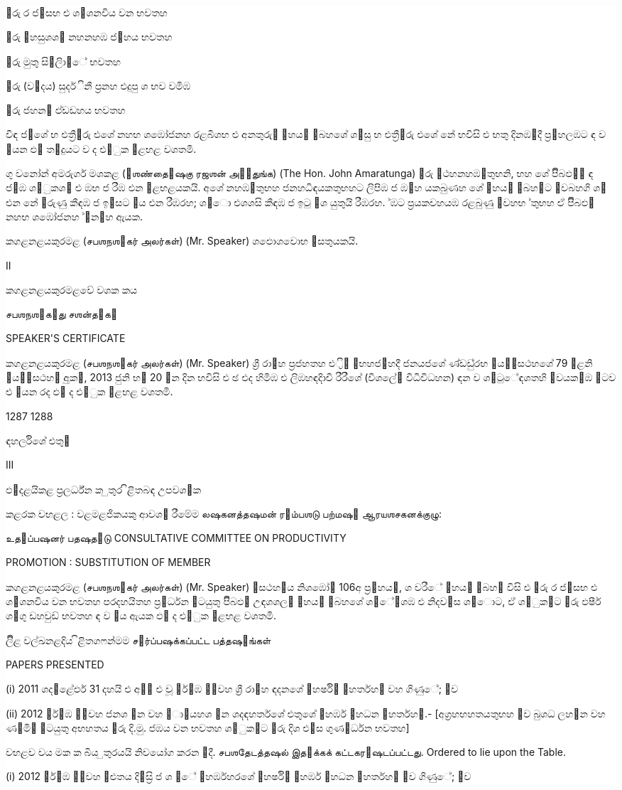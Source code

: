 ඙රු ර ජ඾සභ එ ශ඿ශනවිය වන භවතහ

඙රු ඼හසුශශ඼ නහනහඹ ජ඗හය භවතහ

඙රු මුතු සි඼ලිා඙ේ භවතහ

඙රු (ව඼දය) සුදර්ිනී ප්‍රනහ එදුපු ශ භව වමිඹ

඙රු ජහන඗ ඵ්ඩඩහය භවතහ

විඳ ජ඾ශේ භ එත්‍රී඼රු එශේ නහභ ශඹෝජනහ රළබීශභ එ අනතුරු඼ ඗හය඗ ඿බහශේ ශ඿සු භ එත්‍රී඼රු එශේ නේ භවිසි එ භතු දිනඹ඗දී ප්‍ර඗හලඹට ඳ ව ඗යන ඵ඼ ත඼දුයට ව ද එ඼ුක ඗ළභළ වශතමි.

ගු වනෝන් අමරුර්ග මශකළ (஫ஶண்தை஫ஷகு ரஜஶன் அ஫஭துங்க) (The Hon. John Amaratunga) ඙රු ඗ථහනහඹ඗තුභනි, භහ ශේ පිිබඵ඲඼ ඳ ජ඾ඹ ශ඼ුකශ඼ එ ඹභ ජ රීඹ එන ඗ළභළයකයි. අශේ නහඹ඗තුභහ ජනහධිඳයකතුභහට ලිපිඹ ජ ඹ඼හ යකබුණහ ශේ ඗හය඗ ඿බහ඼ට ඿වබහගි ශ඼ එන නේ ඗රුණු කීඳඹ ජ ඉ඾සට ඗ය එන රීඹරහ; ශ඗ො එශශසි කීඳඹ ජ ඉටු ඗ශ යුතුයි රීඹරහ. ්ඹට ප්‍රයකචහයඹ රළබුණු ඼වහභ ්තුභහ ඒ පිිබඵ඲ නහභ ශඹෝජනහ ්඼න඼හ ඇයක.

කගළනළයකුරමළ (சபஶநஶ஬கர் அலர்கள்) (Mr. Speaker) ශඵොශවොභ ඿සතුයකයි.

II

කගළනළයකුරමළවේ වශක කය

சபஶநஶ஬க஭து சஶன்த௑க஭

SPEAKER'S CERTIFICATE

කගළනළයකුරමළ (சபஶநஶ஬கர் அலர்கள்) (Mr. Speaker) ශ්‍රී රා඗හ ප්‍රජහතහ එ්‍රි඗ ඿භහජ඼හදී ජනයජශේ ණ්ඩඩු්‍රභ ඼ය඼඿සථහශේ 79 ඼ළනි ඼ය඼඿සථහ඼ අුක඼, 2013 ජුනි භ඿ 20 ඼න දින භවිසි එ ඡ එද හිමිඹ එ ලිඹහඳදිාචි රීරීශේ (විශලේ඾ විධිවිධහන) ඳන ව ශ඗ටුේඳශතහි ඿වයක඗ඹ ඿ටව එ ඗යන රද ඵ඼ ද එ඼ුක ඗ළභළ වශතමි.

1287 1288

ඳහර්ලිශේ එතු඼

III

ඵ඼දළයිකළ ප්‍රලර්ධ්‍න ක ුතුර ිළිතබඳ උපවශ඾ක

කළරක වභළල : වළමළජිකයකු ආවශ඾ රීමේම லஷகனத்தஷமன் ர஫ம்பஶடு பற்மஷ஬ ஆரயஶசகனக்குழு:

உத௑ப்பஷனர் பதஷத௔டு CONSULTATIVE COMMITTEE ON PRODUCTIVITY

PROMOTION : SUBSTITUTION OF MEMBER

කගළනළයකුරමළ (சபஶநஶ஬கர் அலர்கள்) (Mr. Speaker) ඿සථහ඼ය නිශඹෝ඙ 106අ ප්‍ර඗හය඼, ශ වරීේ ඗හය඗ ඿බහ඼ විසි එ ඙රු ර ජ඾සභ එ ශ඿ශනවිය වන භවතහ පරදහයිතහ ප්‍ර඼ර්ධන ඗ටයුතු පිිබඵ඲ උඳශශල඗ ඗හය඗ ඿බහශේ ශ඿ේ඼ශඹ එ නිදව඿ස ශ඗ොට, ඒ ශ඼ුක඼ට ඙රු ඵෂීර් ශ඿ගු ඩහවුඩ් භවතහ ඳ ව ඗ය ඇයක ඵ඼ ද එ඼ුක ඗ළභළ වශතමි.

ලිිළ වල්ඛනළදිය ිළිතගෆන්මම ச஫ர்ப்பஷக்கப்பட்ட பத்தஷ஭ங்கள்

PAPERS PRESENTED

(i) 2011 ශද඿ළේඵර් 31 දහයි එ අ඼඿ එ වූ ඼ර්඾ඹ ඿඲වහ ශ්‍රී රා඗හ ඳදනශේ ඼හර්ෂි඗ ඼හර්තහ඼ වහ ගිණුේ; ඿ව

(ii) 2012 ඼ර්඾ඹ ඿඲වහ ජනශ ඘න වහ ඿ා඘යහශ ඘න ශදඳහර්තශේ එතුශේ ඗හර්ඹ ඿හධන ඼හර්තහ඼.- [අග්‍රහභහතයතුභහ ඿ව බුශධ ලහ඿න වහ ණ඙මි඗ ඗ටයුතු අභහතය ඙රු දි.මු. ජඹය වන භවතහ ශ඼ුක඼ට ඙රු දිශ එ඾ස ගුණ඼ර්ධන භවතහ]

වභළව වය මක ක බිය ුතුරයයි නිවයෝග කරන ඼දී. சபஶதேடத்தஷல் இத௏க்கக் கட்டகர஬ஷடப்பட்டது. Ordered to lie upon the Table.

(i) 2012 ඼ර්඾ඹ ඿඲වහ ඗ළුතය දි඿ස්‍රි ජ ශ ඗ේ ඗හර්ඹහරශේ ඼හර්ෂි඗ ඗හර්ඹ ඿හධන ඼හර්තහ඼ ඿ව ගිණුේ; ඿ව
